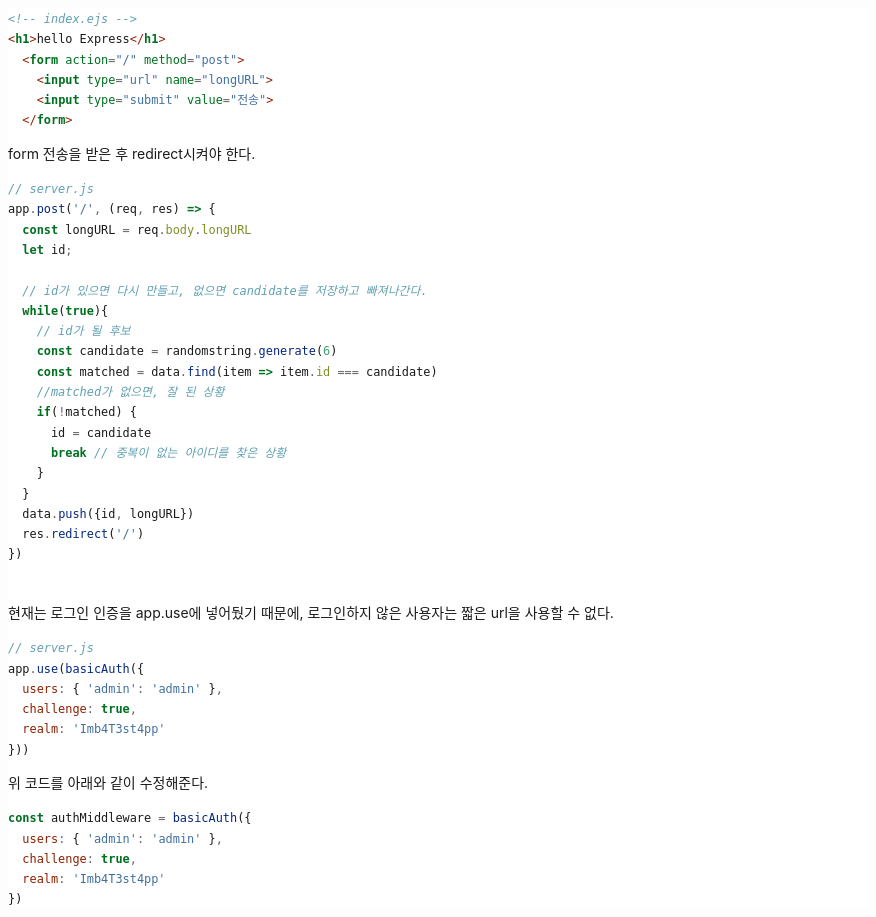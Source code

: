 ```html
<!-- index.ejs -->
<h1>hello Express</h1>
  <form action="/" method="post">
    <input type="url" name="longURL">
    <input type="submit" value="전송">
  </form>
```

form 전송을 받은 후 redirect시켜야 한다.

```js
// server.js
app.post('/', (req, res) => {
  const longURL = req.body.longURL
  let id;

  // id가 있으면 다시 만들고, 없으면 candidate를 저장하고 빠져나간다.
  while(true){
    // id가 될 후보
    const candidate = randomstring.generate(6)
    const matched = data.find(item => item.id === candidate)
    //matched가 없으면, 잘 된 상황
    if(!matched) {
      id = candidate
      break // 중복이 없는 아이디를 찾은 상황
    }
  }
  data.push({id, longURL})
  res.redirect('/')
})
```

# 

현재는 로그인 인증을 app.use에 넣어뒀기 때문에, 로그인하지 않은 사용자는 짧은 url을 사용할 수 없다.

```js
// server.js
app.use(basicAuth({
  users: { 'admin': 'admin' },
  challenge: true,
  realm: 'Imb4T3st4pp'
}))
```

위 코드를 아래와 같이 수정해준다.

```js
const authMiddleware = basicAuth({
  users: { 'admin': 'admin' },
  challenge: true,
  realm: 'Imb4T3st4pp'
})
```
